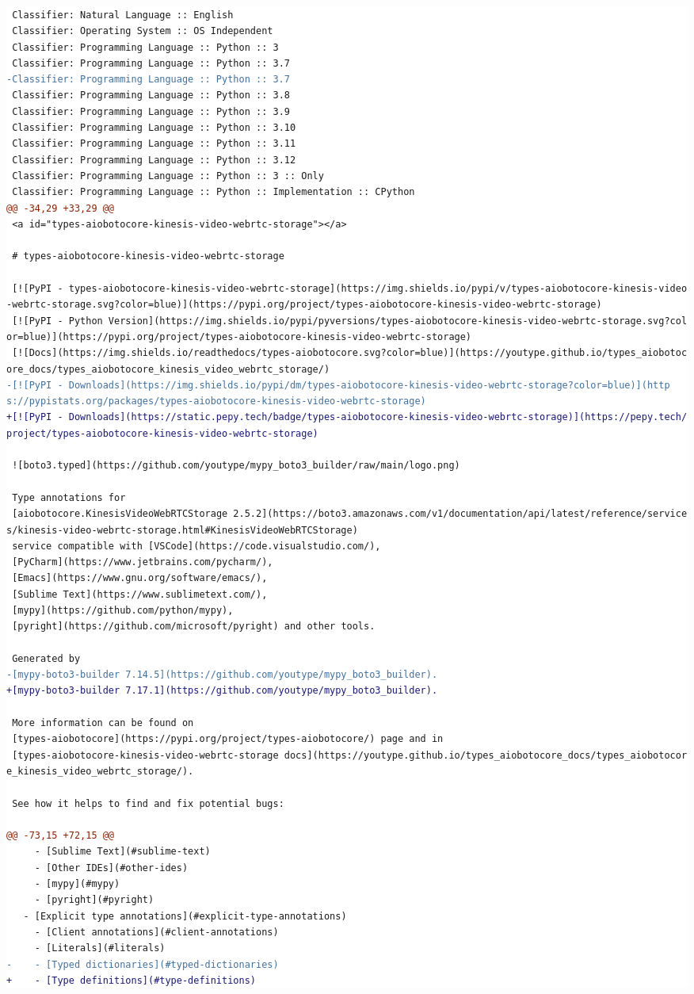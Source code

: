 ```diff
 Classifier: Natural Language :: English
 Classifier: Operating System :: OS Independent
 Classifier: Programming Language :: Python :: 3
 Classifier: Programming Language :: Python :: 3.7
-Classifier: Programming Language :: Python :: 3.7
 Classifier: Programming Language :: Python :: 3.8
 Classifier: Programming Language :: Python :: 3.9
 Classifier: Programming Language :: Python :: 3.10
 Classifier: Programming Language :: Python :: 3.11
 Classifier: Programming Language :: Python :: 3.12
 Classifier: Programming Language :: Python :: 3 :: Only
 Classifier: Programming Language :: Python :: Implementation :: CPython
@@ -34,29 +33,29 @@
 <a id="types-aiobotocore-kinesis-video-webrtc-storage"></a>
 
 # types-aiobotocore-kinesis-video-webrtc-storage
 
 [![PyPI - types-aiobotocore-kinesis-video-webrtc-storage](https://img.shields.io/pypi/v/types-aiobotocore-kinesis-video-webrtc-storage.svg?color=blue)](https://pypi.org/project/types-aiobotocore-kinesis-video-webrtc-storage)
 [![PyPI - Python Version](https://img.shields.io/pypi/pyversions/types-aiobotocore-kinesis-video-webrtc-storage.svg?color=blue)](https://pypi.org/project/types-aiobotocore-kinesis-video-webrtc-storage)
 [![Docs](https://img.shields.io/readthedocs/types-aiobotocore.svg?color=blue)](https://youtype.github.io/types_aiobotocore_docs/types_aiobotocore_kinesis_video_webrtc_storage/)
-[![PyPI - Downloads](https://img.shields.io/pypi/dm/types-aiobotocore-kinesis-video-webrtc-storage?color=blue)](https://pypistats.org/packages/types-aiobotocore-kinesis-video-webrtc-storage)
+[![PyPI - Downloads](https://static.pepy.tech/badge/types-aiobotocore-kinesis-video-webrtc-storage)](https://pepy.tech/project/types-aiobotocore-kinesis-video-webrtc-storage)
 
 ![boto3.typed](https://github.com/youtype/mypy_boto3_builder/raw/main/logo.png)
 
 Type annotations for
 [aiobotocore.KinesisVideoWebRTCStorage 2.5.2](https://boto3.amazonaws.com/v1/documentation/api/latest/reference/services/kinesis-video-webrtc-storage.html#KinesisVideoWebRTCStorage)
 service compatible with [VSCode](https://code.visualstudio.com/),
 [PyCharm](https://www.jetbrains.com/pycharm/),
 [Emacs](https://www.gnu.org/software/emacs/),
 [Sublime Text](https://www.sublimetext.com/),
 [mypy](https://github.com/python/mypy),
 [pyright](https://github.com/microsoft/pyright) and other tools.
 
 Generated by
-[mypy-boto3-builder 7.14.5](https://github.com/youtype/mypy_boto3_builder).
+[mypy-boto3-builder 7.17.1](https://github.com/youtype/mypy_boto3_builder).
 
 More information can be found on
 [types-aiobotocore](https://pypi.org/project/types-aiobotocore/) page and in
 [types-aiobotocore-kinesis-video-webrtc-storage docs](https://youtype.github.io/types_aiobotocore_docs/types_aiobotocore_kinesis_video_webrtc_storage/).
 
 See how it helps to find and fix potential bugs:
 
@@ -73,15 +72,15 @@
     - [Sublime Text](#sublime-text)
     - [Other IDEs](#other-ides)
     - [mypy](#mypy)
     - [pyright](#pyright)
   - [Explicit type annotations](#explicit-type-annotations)
     - [Client annotations](#client-annotations)
     - [Literals](#literals)
-    - [Typed dictionaries](#typed-dictionaries)
+    - [Type definitions](#type-definitions)
```